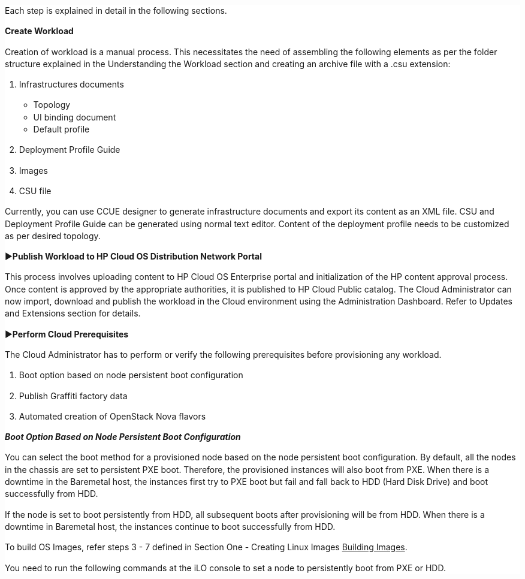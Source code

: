Each step is explained in detail in the following sections.

**Create Workload** 

Creation of workload is a manual process. This necessitates the need of assembling the following elements as per the folder structure explained in the Understanding the Workload section and creating an archive file with a .csu extension:

1.	Infrastructures documents
    * Topology 
    * UI binding document
    * Default profile

2.	Deployment Profile Guide

3.	Images

4.	CSU file


Currently, you can use CCUE designer to generate infrastructure documents and export its content as an XML file. CSU and Deployment Profile Guide can be generated using normal text editor. Content of the deployment profile needs to be customized as per desired topology. 

&#9654;**Publish Workload to HP Cloud OS Distribution Network Portal**

This process involves uploading content to HP Cloud OS Enterprise portal and initialization of the HP content approval process. Once content is approved by the appropriate authorities, it is published to HP Cloud Public catalog. The Cloud Administrator can now import, download and publish the workload in the Cloud environment using the Administration Dashboard. Refer to Updates and Extensions section for details.

&#9654;**Perform Cloud Prerequisites**

The Cloud Administrator has to perform or verify the following prerequisites before provisioning any workload.
 
1. Boot option based on node persistent boot configuration

2.	Publish Graffiti factory data

3.	Automated creation of OpenStack Nova flavors


***Boot Option Based on Node Persistent Boot Configuration***

You can select the boot method for a provisioned node based on the node persistent boot configuration. By default, all the nodes in the chassis are set to persistent PXE boot. Therefore, the provisioned instances will also boot from PXE. When there is a downtime in the Baremetal host, the instances first try to PXE boot but fail and fall back to HDD (Hard Disk Drive) and boot successfully from HDD.

If the node is set to boot persistently from HDD, all subsequent boots after provisioning will be from HDD. When there is a downtime in Baremetal host, the instances continue to boot successfully from HDD.

To build OS Images, refer steps 3 - 7 defined in Section One - Creating Linux Images [Building Images](/cloudos/moonshot/manage/image-builder/).

You need to run the following commands at the iLO console to set a node to  persistently boot from PXE or HDD.
